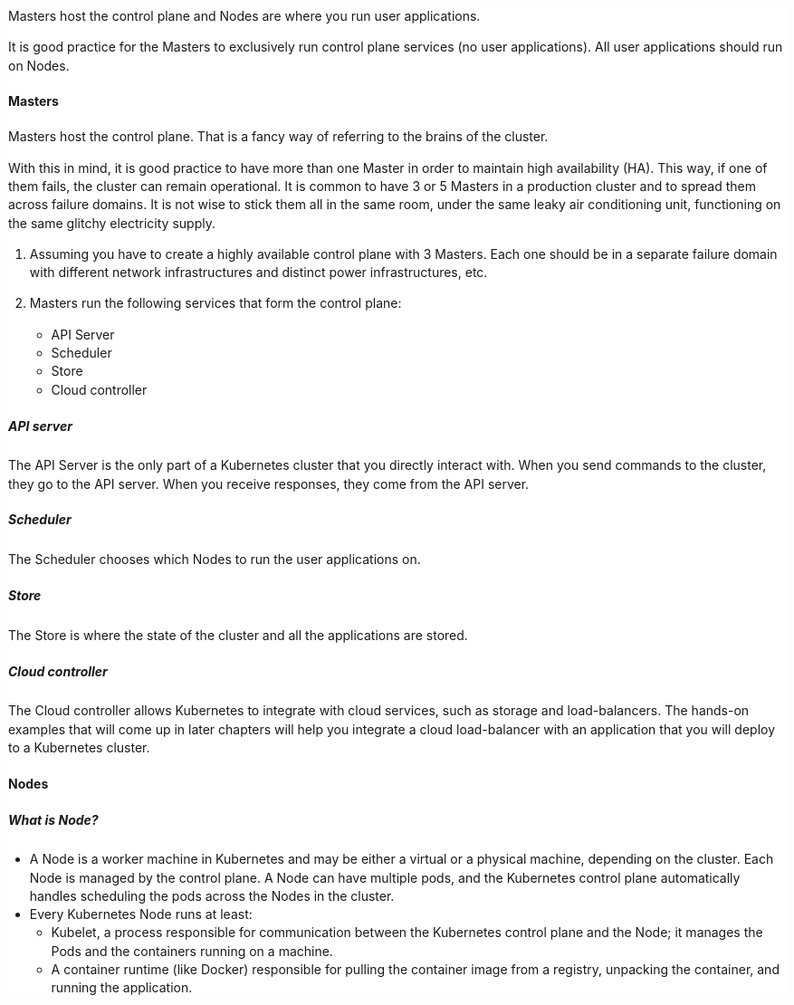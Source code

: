 Masters host the control plane and Nodes are where you run user applications.

It is good practice for the Masters to exclusively run control plane services (no user applications). 
All user applications should run on Nodes.


#### Masters
	
Masters host the control plane. That is a fancy way of referring to the brains of the cluster.

With this in mind, it is good practice to have more than one Master in order to maintain high availability (HA). This way,
if one of them fails, the cluster can remain operational. It is common to have 3 or 5 Masters in a production cluster
and to spread them across failure domains. It is not wise to stick them all in the same room, under the same leaky air
conditioning unit, functioning on the same glitchy electricity supply.

1. Assuming you have to create a highly available control plane with 3 Masters. Each one should be in a separate failure domain with
different network infrastructures and distinct power infrastructures, etc.

2. Masters run the following services that form the control plane:
	- API Server
	- Scheduler
	- Store
	- Cloud controller

##### API server
The API Server is the only part of a Kubernetes cluster that you directly interact with. When you send commands to the cluster,
they go to the API server. When you receive responses, they come from the API server.

##### Scheduler
The Scheduler chooses which Nodes to run the user applications on.

##### Store
The Store is where the state of the cluster and all the applications are stored.

##### Cloud controller
The Cloud controller allows Kubernetes to integrate with cloud services, such as storage and load-balancers. The hands-on examples 
that will come up in later chapters will help you integrate a cloud load-balancer with an application that you will deploy to a Kubernetes cluster.



#### Nodes

##### What is Node?
- A Node is a worker machine in Kubernetes and may be either a virtual or a physical machine, depending on the cluster. Each Node is managed by the control plane. A Node can have multiple pods, and the Kubernetes control plane automatically handles scheduling the pods across the Nodes in the cluster. 
- Every Kubernetes Node runs at least:
	- Kubelet, a process responsible for communication between the Kubernetes control plane and the Node; it manages the Pods and the containers running on a machine.
	- A container runtime (like Docker) responsible for pulling the container image from a registry, unpacking the container, and running the application.

